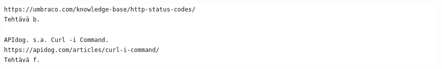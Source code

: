 ```
https://umbraco.com/knowledge-base/http-status-codes/   
Tehtävä b.    

APIdog. s.a. Curl -i Command.    
https://apidog.com/articles/curl-i-command/   
Tehtävä f.    
